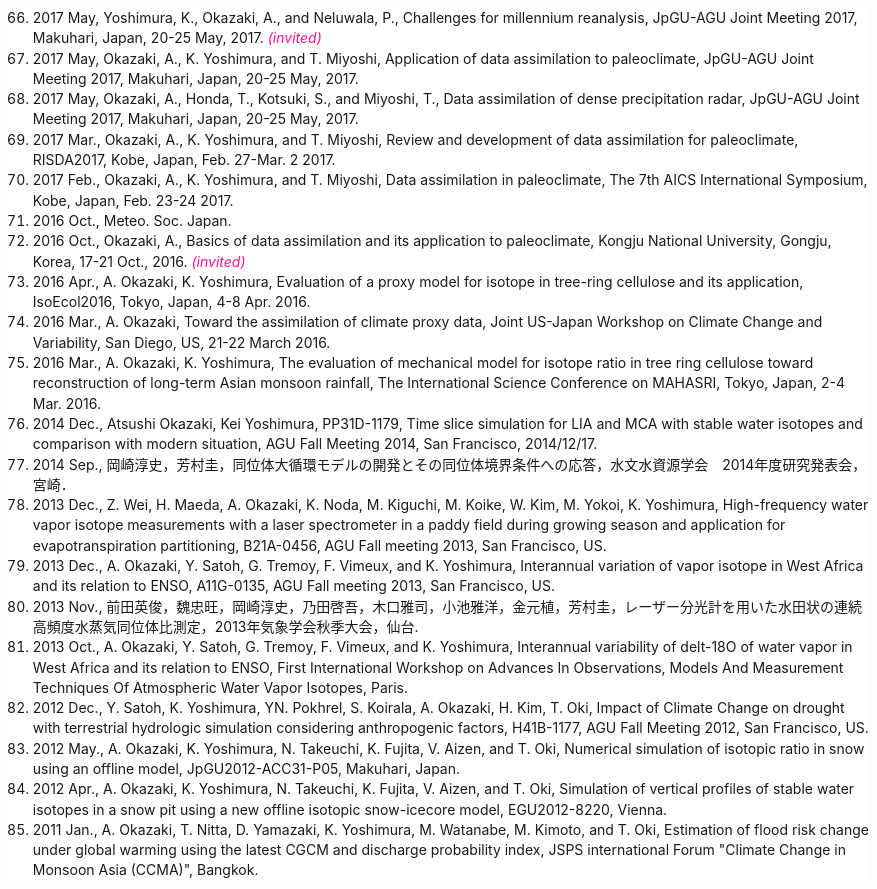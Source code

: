 66. 2017 May, Yoshimura, K., Okazaki, A., and Neluwala, P., Challenges for millennium reanalysis, JpGU-AGU Joint Meeting 2017, Makuhari, Japan, 20-25 May, 2017. <html><font color='deeppink'><i>(invited)</i></font></html>
67. 2017 May, Okazaki, A., K. Yoshimura, and T. Miyoshi, Application of data assimilation to paleoclimate, JpGU-AGU Joint Meeting 2017, Makuhari, Japan, 20-25 May, 2017.
68. 2017 May, Okazaki, A., Honda, T., Kotsuki, S., and Miyoshi, T., Data assimilation of dense precipitation radar, JpGU-AGU Joint Meeting 2017, Makuhari, Japan, 20-25 May, 2017.
69. 2017 Mar., Okazaki, A., K. Yoshimura, and T. Miyoshi, Review and development of data assimilation for paleoclimate, RISDA2017, Kobe, Japan, Feb. 27-Mar. 2 2017.
70. 2017 Feb., Okazaki, A., K. Yoshimura, and T. Miyoshi, Data assimilation in paleoclimate, The 7th AICS International Symposium, Kobe, Japan,  Feb. 23-24 2017.
71. 2016 Oct., Meteo. Soc. Japan.
72. 2016 Oct., Okazaki, A., Basics of data assimilation and its application to paleoclimate, Kongju National University, Gongju, Korea, 17-21 Oct., 2016. <html><font color='deeppink'><i>(invited)</i></font></html>
73. 2016 Apr., A. Okazaki, K. Yoshimura, Evaluation of a proxy model for isotope in tree-ring cellulose and its application, IsoEcol2016, Tokyo, Japan, 4-8 Apr. 2016.
74. 2016 Mar., A. Okazaki, Toward the assimilation of climate proxy data, Joint US-Japan Workshop on Climate Change and Variability, San Diego, US, 21-22 March 2016.
75. 2016 Mar., A. Okazaki, K. Yoshimura, The evaluation of mechanical model for isotope ratio in tree ring cellulose toward reconstruction of long-term Asian monsoon rainfall, The International Science Conference on MAHASRI, Tokyo, Japan, 2-4 Mar. 2016.
76. 2014 Dec., Atsushi Okazaki, Kei Yoshimura, PP31D-1179, Time slice simulation for LIA and MCA with stable water isotopes and comparison with modern situation, AGU Fall Meeting 2014, San Francisco, 2014/12/17.
77. 2014 Sep., 岡崎淳史，芳村圭，同位体大循環モデルの開発とその同位体境界条件への応答，水文水資源学会　2014年度研究発表会，宮崎．
78. 2013 Dec., Z. Wei, H. Maeda, A. Okazaki, K. Noda, M. Kiguchi, M. Koike, W. Kim, M. Yokoi, K. Yoshimura, High-frequency water vapor isotope measurements with a laser spectrometer in a paddy field during growing season and application for evapotranspiration partitioning, B21A-0456, AGU Fall meeting 2013, San Francisco, US.
79. 2013 Dec., A. Okazaki, Y. Satoh, G. Tremoy, F. Vimeux, and K. Yoshimura, Interannual variation of vapor isotope in West Africa and its relation to ENSO, A11G-0135, AGU Fall meeting 2013, San Francisco, US.
80. 2013 Nov., 前田英俊，魏忠旺，岡崎淳史，乃田啓吾，木口雅司，小池雅洋，金元植，芳村圭，レーザー分光計を用いた水田状の連続高頻度水蒸気同位体比測定，2013年気象学会秋季大会，仙台.
81. 2013 Oct., A. Okazaki, Y. Satoh, G. Tremoy, F. Vimeux, and K. Yoshimura, Interannual variability of delt-18O of water vapor in West Africa and its relation to ENSO, First International Workshop on Advances In Observations, Models And Measurement Techniques Of Atmospheric Water Vapor Isotopes, Paris.
82. 2012 Dec., Y. Satoh, K. Yoshimura, YN. Pokhrel, S. Koirala, A. Okazaki, H. Kim, T. Oki, Impact of Climate Change on drought with terrestrial hydrologic simulation considering anthropogenic factors, H41B-1177, AGU Fall Meeting 2012, San Francisco, US.
83. 2012 May., A. Okazaki, K. Yoshimura, N. Takeuchi, K. Fujita, V. Aizen, and T. Oki, Numerical simulation of isotopic ratio in snow using an offline model, JpGU2012-ACC31-P05, Makuhari, Japan.
84. 2012 Apr., A. Okazaki, K. Yoshimura, N. Takeuchi, K. Fujita, V. Aizen, and T. Oki, Simulation of vertical profiles of stable water isotopes in a snow pit using a new offline isotopic snow-icecore model, EGU2012-8220, Vienna.
85. 2011 Jan., A. Okazaki, T. Nitta, D. Yamazaki, K. Yoshimura, M. Watanabe, M. Kimoto, and T. Oki, Estimation of flood risk change under global warming using the latest CGCM and discharge probability index, JSPS international Forum "Climate Change in Monsoon Asia (CCMA)", Bangkok.

